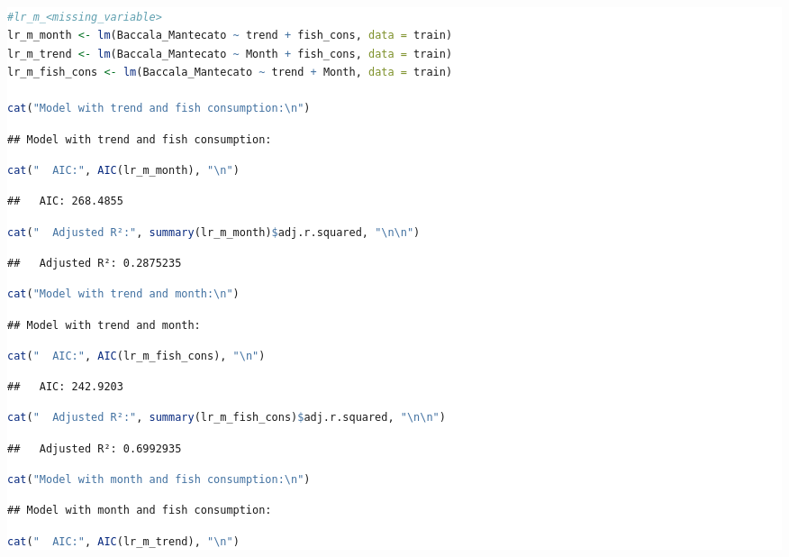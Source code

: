 ``` r
#lr_m_<missing_variable>
lr_m_month <- lm(Baccala_Mantecato ~ trend + fish_cons, data = train)
lr_m_trend <- lm(Baccala_Mantecato ~ Month + fish_cons, data = train)
lr_m_fish_cons <- lm(Baccala_Mantecato ~ trend + Month, data = train)

cat("Model with trend and fish consumption:\n")
```

```
## Model with trend and fish consumption:
```

``` r
cat("  AIC:", AIC(lr_m_month), "\n")
```

```
##   AIC: 268.4855
```

``` r
cat("  Adjusted R²:", summary(lr_m_month)$adj.r.squared, "\n\n")
```

```
##   Adjusted R²: 0.2875235
```

``` r
cat("Model with trend and month:\n")
```

```
## Model with trend and month:
```

``` r
cat("  AIC:", AIC(lr_m_fish_cons), "\n")
```

```
##   AIC: 242.9203
```

``` r
cat("  Adjusted R²:", summary(lr_m_fish_cons)$adj.r.squared, "\n\n")
```

```
##   Adjusted R²: 0.6992935
```

``` r
cat("Model with month and fish consumption:\n")
```

```
## Model with month and fish consumption:
```

``` r
cat("  AIC:", AIC(lr_m_trend), "\n")
```

